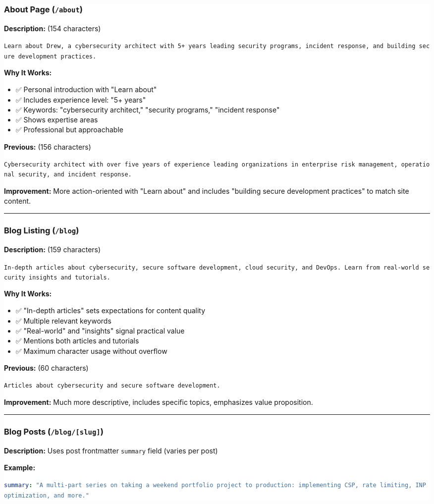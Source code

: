 
### About Page (`/about`)
**Description:** (154 characters)
```
Learn about Drew, a cybersecurity architect with 5+ years leading security programs, incident response, and building secure development practices.
```

**Why It Works:**
- ✅ Personal introduction with "Learn about"
- ✅ Includes experience level: "5+ years"
- ✅ Keywords: "cybersecurity architect," "security programs," "incident response"
- ✅ Shows expertise areas
- ✅ Professional but approachable

**Previous:** (156 characters)
```
Cybersecurity architect with over five years of experience leading organizations in enterprise risk management, operational security, and incident response.
```

**Improvement:** More action-oriented with "Learn about" and includes "building secure development practices" to match site content.

---

### Blog Listing (`/blog`)
**Description:** (159 characters)
```
In-depth articles about cybersecurity, secure software development, cloud security, and DevOps. Learn from real-world security insights and tutorials.
```

**Why It Works:**
- ✅ "In-depth articles" sets expectations for content quality
- ✅ Multiple relevant keywords
- ✅ "Real-world" and "insights" signal practical value
- ✅ Mentions both articles and tutorials
- ✅ Maximum character usage without overflow

**Previous:** (60 characters)
```
Articles about cybersecurity and secure software development.
```

**Improvement:** Much more descriptive, includes specific topics, emphasizes value proposition.

---

### Blog Posts (`/blog/[slug]`)
**Description:** Uses post frontmatter `summary` field (varies per post)

**Example:**
```yaml
summary: "A multi-part series on taking a weekend portfolio project to production: implementing CSP, rate limiting, INP optimization, and more."
```
